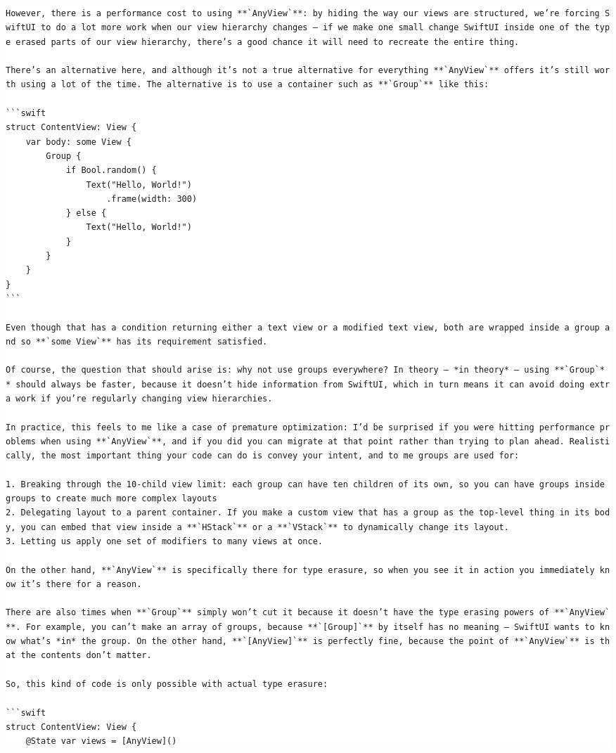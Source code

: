     However, there is a performance cost to using **`AnyView`**: by hiding the way our views are structured, we’re forcing SwiftUI to do a lot more work when our view hierarchy changes – if we make one small change SwiftUI inside one of the type erased parts of our view hierarchy, there’s a good chance it will need to recreate the entire thing.

    There’s an alternative here, and although it’s not a true alternative for everything **`AnyView`** offers it’s still worth using a lot of the time. The alternative is to use a container such as **`Group`** like this:

    ```swift
    struct ContentView: View {
        var body: some View {
            Group {
                if Bool.random() {
                    Text("Hello, World!")
                        .frame(width: 300)
                } else {
                    Text("Hello, World!")
                }
            }
        }
    }
    ```

    Even though that has a condition returning either a text view or a modified text view, both are wrapped inside a group and so **`some View`** has its requirement satisfied.

    Of course, the question that should arise is: why not use groups everywhere? In theory – *in theory* – using **`Group`** should always be faster, because it doesn’t hide information from SwiftUI, which in turn means it can avoid doing extra work if you’re regularly changing view hierarchies.

    In practice, this feels to me like a case of premature optimization: I’d be surprised if you were hitting performance problems when using **`AnyView`**, and if you did you can migrate at that point rather than trying to plan ahead. Realistically, the most important thing your code can do is convey your intent, and to me groups are used for:

    1. Breaking through the 10-child view limit: each group can have ten children of its own, so you can have groups inside groups to create much more complex layouts
    2. Delegating layout to a parent container. If you make a custom view that has a group as the top-level thing in its body, you can embed that view inside a **`HStack`** or a **`VStack`** to dynamically change its layout.
    3. Letting us apply one set of modifiers to many views at once.

    On the other hand, **`AnyView`** is specifically there for type erasure, so when you see it in action you immediately know it’s there for a reason.

    There are also times when **`Group`** simply won’t cut it because it doesn’t have the type erasing powers of **`AnyView`**. For example, you can’t make an array of groups, because **`[Group]`** by itself has no meaning – SwiftUI wants to know what’s *in* the group. On the other hand, **`[AnyView]`** is perfectly fine, because the point of **`AnyView`** is that the contents don’t matter.

    So, this kind of code is only possible with actual type erasure:

    ```swift
    struct ContentView: View {
        @State var views = [AnyView]()
